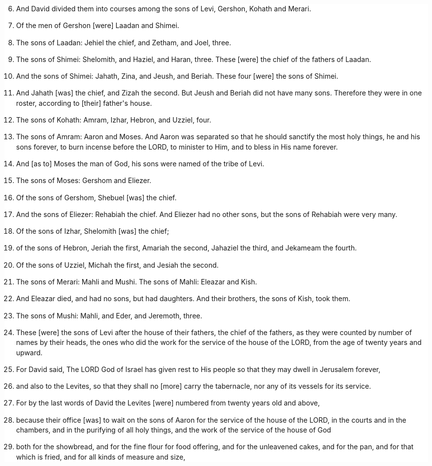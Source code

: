 6. And David divided them into courses among the sons of Levi, Gershon, Kohath and Merari.

7. Of the men of Gershon [were] Laadan and Shimei.

8. The sons of Laadan: Jehiel the chief, and Zetham, and Joel, three.

9. The sons of Shimei: Shelomith, and Haziel, and Haran, three. These [were] the chief of the fathers of Laadan.

10. And the sons of Shimei: Jahath, Zina, and Jeush, and Beriah. These four [were] the sons of Shimei.

11. And Jahath [was] the chief, and Zizah the second. But Jeush and Beriah did not have many sons. Therefore they were in one roster, according to [their] father's house.

12. The sons of Kohath: Amram, Izhar, Hebron, and Uzziel, four.

13. The sons of Amram: Aaron and Moses. And Aaron was separated so that he should sanctify the most holy things, he and his sons forever, to burn incense before the LORD, to minister to Him, and to bless in His name forever.

14. And [as to] Moses the man of God, his sons were named of the tribe of Levi.

15. The sons of Moses: Gershom and Eliezer.

16. Of the sons of Gershom, Shebuel [was] the chief.

17. And the sons of Eliezer: Rehabiah the chief. And Eliezer had no other sons, but the sons of Rehabiah were very many.

18. Of the sons of Izhar, Shelomith [was] the chief;

19. of the sons of Hebron, Jeriah the first, Amariah the second, Jahaziel the third, and Jekameam the fourth.

20. Of the sons of Uzziel, Michah the first, and Jesiah the second.

21. The sons of Merari: Mahli and Mushi. The sons of Mahli: Eleazar and Kish.

22. And Eleazar died, and had no sons, but had daughters. And their brothers, the sons of Kish, took them.

23. The sons of Mushi: Mahli, and Eder, and Jeremoth, three.

24. These [were] the sons of Levi after the house of their fathers, the chief of the fathers, as they were counted by number of names by their heads, the ones who did the work for the service of the house of the LORD, from the age of twenty years and upward.

25. For David said, The LORD God of Israel has given rest to His people so that they may dwell in Jerusalem forever,

26. and also to the Levites, so that they shall no [more] carry the tabernacle, nor any of its vessels for its service.

27. For by the last words of David the Levites [were] numbered from twenty years old and above,

28. because their office [was] to wait on the sons of Aaron for the service of the house of the LORD, in the courts and in the chambers, and in the purifying of all holy things, and the work of the service of the house of God

29. both for the showbread, and for the fine flour for food offering, and for the unleavened cakes, and for the pan, and for that which is fried, and for all kinds of measure and size,
